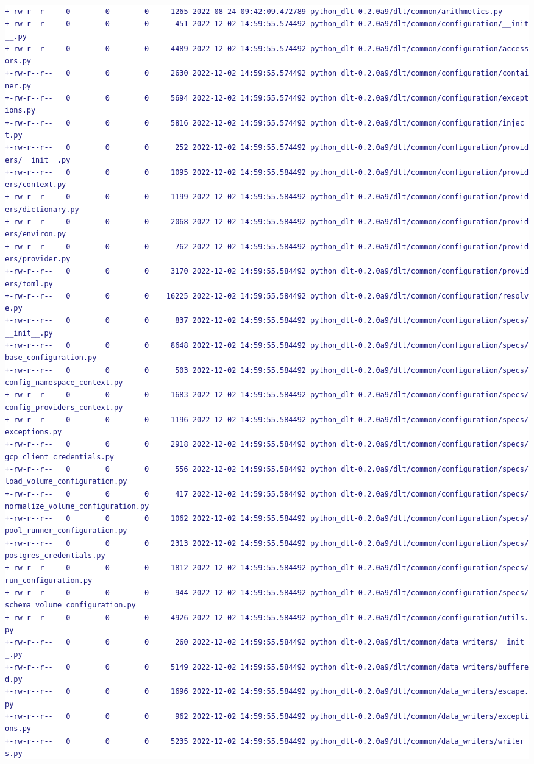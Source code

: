 ```diff
+-rw-r--r--   0        0        0     1265 2022-08-24 09:42:09.472789 python_dlt-0.2.0a9/dlt/common/arithmetics.py
+-rw-r--r--   0        0        0      451 2022-12-02 14:59:55.574492 python_dlt-0.2.0a9/dlt/common/configuration/__init__.py
+-rw-r--r--   0        0        0     4489 2022-12-02 14:59:55.574492 python_dlt-0.2.0a9/dlt/common/configuration/accessors.py
+-rw-r--r--   0        0        0     2630 2022-12-02 14:59:55.574492 python_dlt-0.2.0a9/dlt/common/configuration/container.py
+-rw-r--r--   0        0        0     5694 2022-12-02 14:59:55.574492 python_dlt-0.2.0a9/dlt/common/configuration/exceptions.py
+-rw-r--r--   0        0        0     5816 2022-12-02 14:59:55.574492 python_dlt-0.2.0a9/dlt/common/configuration/inject.py
+-rw-r--r--   0        0        0      252 2022-12-02 14:59:55.574492 python_dlt-0.2.0a9/dlt/common/configuration/providers/__init__.py
+-rw-r--r--   0        0        0     1095 2022-12-02 14:59:55.584492 python_dlt-0.2.0a9/dlt/common/configuration/providers/context.py
+-rw-r--r--   0        0        0     1199 2022-12-02 14:59:55.584492 python_dlt-0.2.0a9/dlt/common/configuration/providers/dictionary.py
+-rw-r--r--   0        0        0     2068 2022-12-02 14:59:55.584492 python_dlt-0.2.0a9/dlt/common/configuration/providers/environ.py
+-rw-r--r--   0        0        0      762 2022-12-02 14:59:55.584492 python_dlt-0.2.0a9/dlt/common/configuration/providers/provider.py
+-rw-r--r--   0        0        0     3170 2022-12-02 14:59:55.584492 python_dlt-0.2.0a9/dlt/common/configuration/providers/toml.py
+-rw-r--r--   0        0        0    16225 2022-12-02 14:59:55.584492 python_dlt-0.2.0a9/dlt/common/configuration/resolve.py
+-rw-r--r--   0        0        0      837 2022-12-02 14:59:55.584492 python_dlt-0.2.0a9/dlt/common/configuration/specs/__init__.py
+-rw-r--r--   0        0        0     8648 2022-12-02 14:59:55.584492 python_dlt-0.2.0a9/dlt/common/configuration/specs/base_configuration.py
+-rw-r--r--   0        0        0      503 2022-12-02 14:59:55.584492 python_dlt-0.2.0a9/dlt/common/configuration/specs/config_namespace_context.py
+-rw-r--r--   0        0        0     1683 2022-12-02 14:59:55.584492 python_dlt-0.2.0a9/dlt/common/configuration/specs/config_providers_context.py
+-rw-r--r--   0        0        0     1196 2022-12-02 14:59:55.584492 python_dlt-0.2.0a9/dlt/common/configuration/specs/exceptions.py
+-rw-r--r--   0        0        0     2918 2022-12-02 14:59:55.584492 python_dlt-0.2.0a9/dlt/common/configuration/specs/gcp_client_credentials.py
+-rw-r--r--   0        0        0      556 2022-12-02 14:59:55.584492 python_dlt-0.2.0a9/dlt/common/configuration/specs/load_volume_configuration.py
+-rw-r--r--   0        0        0      417 2022-12-02 14:59:55.584492 python_dlt-0.2.0a9/dlt/common/configuration/specs/normalize_volume_configuration.py
+-rw-r--r--   0        0        0     1062 2022-12-02 14:59:55.584492 python_dlt-0.2.0a9/dlt/common/configuration/specs/pool_runner_configuration.py
+-rw-r--r--   0        0        0     2313 2022-12-02 14:59:55.584492 python_dlt-0.2.0a9/dlt/common/configuration/specs/postgres_credentials.py
+-rw-r--r--   0        0        0     1812 2022-12-02 14:59:55.584492 python_dlt-0.2.0a9/dlt/common/configuration/specs/run_configuration.py
+-rw-r--r--   0        0        0      944 2022-12-02 14:59:55.584492 python_dlt-0.2.0a9/dlt/common/configuration/specs/schema_volume_configuration.py
+-rw-r--r--   0        0        0     4926 2022-12-02 14:59:55.584492 python_dlt-0.2.0a9/dlt/common/configuration/utils.py
+-rw-r--r--   0        0        0      260 2022-12-02 14:59:55.584492 python_dlt-0.2.0a9/dlt/common/data_writers/__init__.py
+-rw-r--r--   0        0        0     5149 2022-12-02 14:59:55.584492 python_dlt-0.2.0a9/dlt/common/data_writers/buffered.py
+-rw-r--r--   0        0        0     1696 2022-12-02 14:59:55.584492 python_dlt-0.2.0a9/dlt/common/data_writers/escape.py
+-rw-r--r--   0        0        0      962 2022-12-02 14:59:55.584492 python_dlt-0.2.0a9/dlt/common/data_writers/exceptions.py
+-rw-r--r--   0        0        0     5235 2022-12-02 14:59:55.584492 python_dlt-0.2.0a9/dlt/common/data_writers/writers.py
```